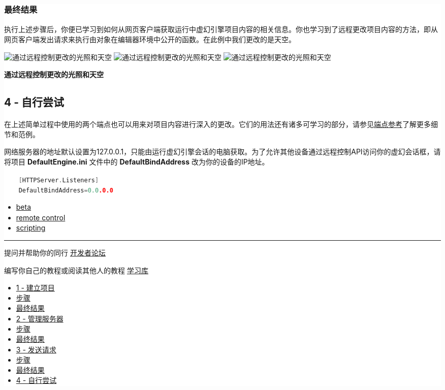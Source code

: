 ### 最终结果

执行上述步骤后，你便已学习到如何从网页客户端获取运行中虚幻引擎项目内容的相关信息。你也学习到了远程更改项目内容的方法，即从网页客户端发出请求来执行由对象在编辑器环境中公开的函数。在此例中我们更改的是天空。

  ![通过远程控制更改的光照和天空](https://d1iv7db44yhgxn.cloudfront.net/documentation/images/a5a9cff3-6fa4-4c15-bed5-610fe29ade5d/sky-start.png) ![通过远程控制更改的光照和天空](https://d1iv7db44yhgxn.cloudfront.net/documentation/images/24df2a83-1e26-485c-9723-52193b133748/light-rotation-changed.png) ![通过远程控制更改的光照和天空](https://d1iv7db44yhgxn.cloudfront.net/documentation/images/2da28946-fb9b-43d5-aa4f-ffc001f4cf09/sky-updated.png)

**通过远程控制更改的光照和天空**

## 4 - 自行尝试

在上述简单过程中使用的两个端点也可以用来对项目内容进行深入的更改。它们的用法还有诸多可学习的部分，请参见[端点参考](/documentation/zh-cn/unreal-engine/remote-control-api-http-reference-for-unreal-engine)了解更多细节和范例。

网络服务器的地址默认设置为127.0.0.1，只能由运行虚幻引擎会话的电脑获取。为了允许其他设备通过远程控制API访问你的虚幻会话框，请将项目 **DefaultEngine.ini** 文件中的 **DefaultBindAddress** 改为你的设备的IP地址。

```cpp
	[HTTPServer.Listeners]
	DefaultBindAddress=0.0.0.0
```

-   [beta](https://dev.epicgames.com/community/search?query=beta)
-   [remote control](https://dev.epicgames.com/community/search?query=remote%20control)
-   [scripting](https://dev.epicgames.com/community/search?query=scripting)

* * *

提问并帮助你的同行 [开发者论坛](https://forums.unrealengine.com/categories?tag=unreal-engine)

编写你自己的教程或阅读其他人的教程 [学习库](https://dev.epicgames.com/community/unreal-engine/learning)

-   [1 - 建立项目](/documentation/zh-cn/unreal-engine/remote-control-quick-start-for-unreal-engine#1-%E5%BB%BA%E7%AB%8B%E9%A1%B9%E7%9B%AE)
-   [步骤](/documentation/zh-cn/unreal-engine/remote-control-quick-start-for-unreal-engine#%E6%AD%A5%E9%AA%A4)
-   [最终结果](/documentation/zh-cn/unreal-engine/remote-control-quick-start-for-unreal-engine#%E6%9C%80%E7%BB%88%E7%BB%93%E6%9E%9C)
-   [2 - 管理服务器](/documentation/zh-cn/unreal-engine/remote-control-quick-start-for-unreal-engine#2-%E7%AE%A1%E7%90%86%E6%9C%8D%E5%8A%A1%E5%99%A8)
-   [步骤](/documentation/zh-cn/unreal-engine/remote-control-quick-start-for-unreal-engine#%E6%AD%A5%E9%AA%A4-2)
-   [最终结果](/documentation/zh-cn/unreal-engine/remote-control-quick-start-for-unreal-engine#%E6%9C%80%E7%BB%88%E7%BB%93%E6%9E%9C-2)
-   [3 - 发送请求](/documentation/zh-cn/unreal-engine/remote-control-quick-start-for-unreal-engine#3-%E5%8F%91%E9%80%81%E8%AF%B7%E6%B1%82)
-   [步骤](/documentation/zh-cn/unreal-engine/remote-control-quick-start-for-unreal-engine#%E6%AD%A5%E9%AA%A4-3)
-   [最终结果](/documentation/zh-cn/unreal-engine/remote-control-quick-start-for-unreal-engine#%E6%9C%80%E7%BB%88%E7%BB%93%E6%9E%9C-3)
-   [4 - 自行尝试](/documentation/zh-cn/unreal-engine/remote-control-quick-start-for-unreal-engine#4-%E8%87%AA%E8%A1%8C%E5%B0%9D%E8%AF%95)